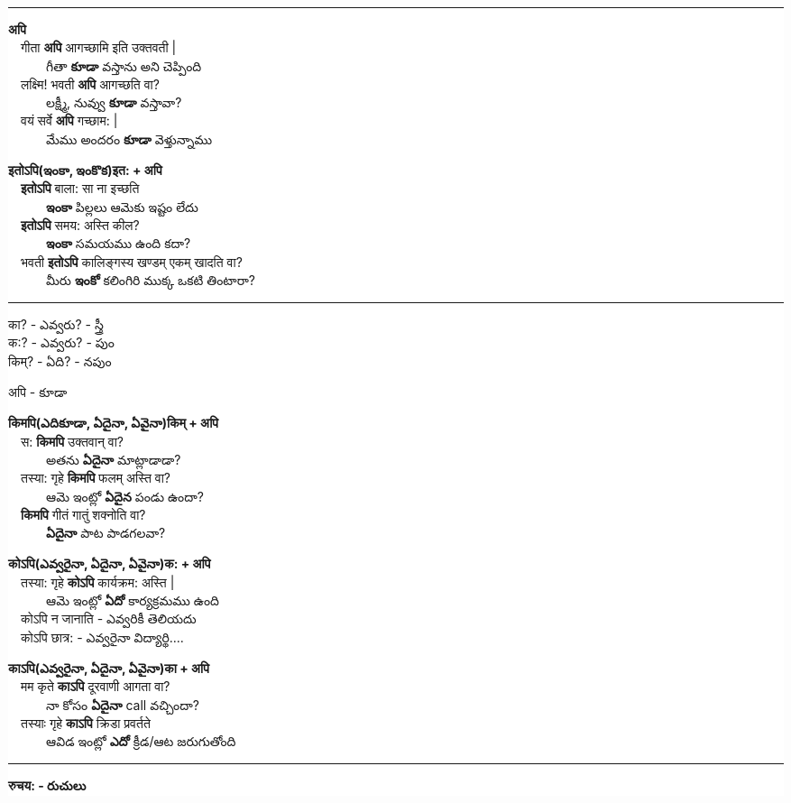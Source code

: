 *****************************************************


**अपि**  
&emsp;गीता **अपि** आगच्छामि इति उक्तवती |  
&emsp;&emsp;&emsp;గీతా **కూడా** వస్తాను అని చెప్పింది   
&emsp;लक्ष्मि! भवती **अपि** आगच्छति वा?  
&emsp;&emsp;&emsp;లక్ష్మీ, నువ్వు **కూడా** వస్తావా?  
&emsp;वयं सर्वे **अपि** गच्छाम: |  
&emsp;&emsp;&emsp;మేము అందరం **కూడా** వెళ్తున్నాము  

**इतोऽपि(ఇంకా, ఇంకొక)इत: + अपि**  
&emsp;**इतोऽपि** बाला: सा ना इच्छति   
&emsp;&emsp;&emsp;**ఇంకా** పిల్లలు ఆమెకు ఇష్టం లేదు   
&emsp;**इतोऽपि** समय: अस्ति कील?  
&emsp;&emsp;&emsp;**ఇంకా** సమయము ఉంది కదా?  
&emsp;भवती **इतोऽपि** कालिङ्गस्य खण्डम् एकम् खादति वा?   
&emsp;&emsp;&emsp;మీరు **ఇంకో** కలింగిరి ముక్క ఒకటి తింటారా? 

************************************************

का? - ఎవ్వరు? - స్త్రీ   
क:? - ఎవ్వరు? - పుం   
किम्? - ఏది? - నపుం    

अपि - కూడా  

**किमपि(ఎదికూడా, ఏదైనా, ఏవైనా)किम् + अपि**  
&emsp;स: **किमपि** उक्तवान् वा?  
&emsp;&emsp;&emsp;అతను **ఏదైనా** మాట్లాడాడా?  
&emsp;तस्या: गृहे **किमपि** फलम् अस्ति वा?  
&emsp;&emsp;&emsp;ఆమె ఇంట్లో **ఏదైన** పండు ఉందా?  
&emsp;**किमपि** गीतं गातुं शक्नोति वा?     
&emsp;&emsp;&emsp;**ఏదైనా** పాట పాడగలవా?  

**कोऽपि(ఎవ్వరైనా, ఏదైనా, ఏవైనా)क: + अपि**  
&emsp;तस्या: गृहे **कोऽपि** कार्यक्रम: अस्ति |  
&emsp;&emsp;&emsp;ఆమె ఇంట్లో **ఏదో** కార్యక్రమము ఉంది   
&emsp;कोऽपि न जानाति - ఎవ్వరికీ తెలియదు     
&emsp;कोऽपि छात्र: - ఎవ్వరైనా విద్యార్థి....    


**काऽपि(ఎవ్వరైనా, ఏదైనా, ఏవైనా)का + अपि**  
&emsp;मम कृते **काऽपि** दूरवाणी आगता वा?  
&emsp;&emsp;&emsp;నా కోసం **ఏదైనా** call వచ్చిందా?  
&emsp;तस्याः गृहे **काऽपि** क्रिडा प्रवर्तते  
&emsp;&emsp;&emsp;ఆవిడ ఇంట్లో **ఎదో** క్రీడ/ఆట జరుగుతోంది

****************************************


**रुचय: - రుచులు**   